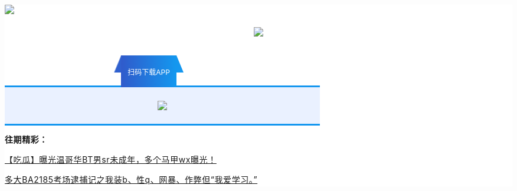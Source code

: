 <img class="rich_pages wxw-img js_insertlocalimg" data-imgfileid="100008765" data-ratio="0.5444444444444444" data-s="300,640" data-src="https://mmbiz.qpic.cn/mmbiz_png/VldVRmMFMyr9WicsicSX89Sk52H5lHoUJntaDtt15tYWX7qiaWweR2HxjpWQbJAxpTMppD6aFwmgfJvqibCWxn1t3Q/640?wx_fmt=png&amp;from=appmsg" data-type="png" data-w="1080" src="./images/image_6.jpg"></p><section style="font-size: 16px;"><p style="text-align: center;"><img class="rich_pages wxw-img js_insertlocalimg" data-imgfileid="100008767" data-ratio="0.5555555555555556" data-s="300,640" data-src="https://mmbiz.qpic.cn/mmbiz_gif/VldVRmMFMyr9WicsicSX89Sk52H5lHoUJnZOfNyCBibUaXibZtuTa1M7MPZRvVTibzSJs7s3dx3oAuCYlbzEpDmJCjw/640?wx_fmt=gif&amp;from=appmsg" data-type="gif" data-w="900" src="./images/image_7.jpg"></p><section><section powered-by="xiumi.us" style="display: flex;width: 488px;flex-flow: column;"><section powered-by="xiumi.us" style="height: auto;z-index: 1;"><section style="margin-top: 10px;margin-bottom: -3px;text-align: center;justify-content: center;display: flex;flex-flow: row;"><section style="display: inline-block;vertical-align: top;width: auto;min-width: 5%;flex: 0 0 auto;height: auto;"><section powered-by="xiumi.us" style="transform: perspective(0px);transform-style: flat;"><section style="text-align: left;transform: rotateY(180deg);"><section style="display: inline-block;width: 0px;height: 0px;vertical-align: top;overflow: hidden;border-style: solid;border-width: 0px 12px 29px 0px;border-color: rgba(255, 255, 255, 0) rgba(255, 255, 255, 0) rgb(48, 97, 207);"><section powered-by="xiumi.us" style="text-align: justify;"><p><br></p></section></section></section></section></section><section style="padding-right: 11px;padding-left: 11px;display: inline-block;vertical-align: top;width: auto;align-self: stretch;flex: 0 0 auto;background-image: linear-gradient(-90deg, rgb(19, 152, 239) 0%, rgb(48, 90, 203) 100%);min-width: 5%;height: auto;"><section powered-by="xiumi.us" style="margin-top: 2px;margin-bottom: -2px;"><section style="color: rgb(255, 255, 255);"><p><span style="font-size: 12px;">扫码下载APP</span></p></section></section></section><section style="display: inline-block;vertical-align: top;width: auto;align-self: stretch;flex: 0 0 auto;min-width: 5%;height: auto;line-height: 0.1;"><section powered-by="xiumi.us" style="text-align: left;"><section style="display: inline-block;width: 0px;height: 0px;vertical-align: top;overflow: hidden;border-style: solid;border-width: 0px 12px 29px 0px;border-color: rgba(255, 255, 255, 0) rgba(255, 255, 255, 0) rgb(21, 151, 239);"><section powered-by="xiumi.us" style="text-align: justify;"><p><br></p></section></section></section></section></section></section></section><section powered-by="xiumi.us" style="margin-bottom: 10px;text-align: left;justify-content: flex-start;display: flex;flex-flow: row;"><section style="padding: 23px;display: inline-block;width: 488px;vertical-align: top;align-self: flex-start;flex: 0 0 auto;background-color: rgb(234, 241, 255);border-style: solid;border-width: 3px 0px;border-color: rgb(21, 151, 239);"><section powered-by="xiumi.us" style="text-align: center;line-height: 0;"><section style="vertical-align: middle;display: inline-block;line-height: 0;"><img class="rich_pages wxw-img" data-imgfileid="100008763" data-ratio="0.49074074074074076" data-s="300,640" data-src="https://mmbiz.qpic.cn/mmbiz_png/VldVRmMFMyr9WicsicSX89Sk52H5lHoUJnm9edQGUN71jFUq5Sq5NmcqpNV8zjJibpePKLHbV6YERNw9rPxSDUGsw/640?wx_fmt=png&amp;from=appmsg" data-type="png" data-w="1080" style="vertical-align: middle;width: 442px;" src="./images/image_8.jpg"></section></section></section></section></section></section></section></section></section></section></section></section><p style="margin-bottom: 0px;letter-spacing: 0.578px;text-wrap: wrap;"><strong><span style="font-size: 14px;">往期精彩：</span></strong></p><section class="mp_profile_iframe_wrp" style="letter-spacing: 0.578px;text-wrap: wrap;"><mp-common-profile class="js_uneditable custom_select_card mp_profile_iframe" data-pluginname="mpprofile" data-id="MzIzODE4ODg5Ng==" data-headimg="http://mmbiz.qpic.cn/mmbiz_png/VldVRmMFMyqKwBry9mNs4icW7e6ExmLmHVHkIG5SjlXe4ibMrLFhQYGUvn2HmwonuC23RLDORpAYyvQXDRSywVCQ/0?wx_fmt=png" data-nickname="轻留APP" data-alias="" data-signature="服务全球海外留学生 让留学生活更便利 有保障 让远方的留学生不再孤单❤️" data-from="2" data-is_biz_ban="0"></mp-common-profile></section><p style="margin-bottom: 0px;letter-spacing: 0.578px;text-wrap: wrap;"><a target="_blank" href="http://mp.weixin.qq.com/s?__biz=MzIzODE4ODg5Ng==&amp;mid=2247491982&amp;idx=2&amp;sn=77bdc60a55b93becf2339e07351575ca&amp;chksm=e93f8181de480897be81db2a8509121a8739be7d5ce24994be4e53ab5de2c4f4a7e8e8762c4d&amp;scene=21#wechat_redirect" textvalue="【吃瓜】曝光温哥华BT男sr未成年，多个马甲wx曝光！" linktype="text" imgurl="" imgdata="null" data-itemshowtype="0" tab="innerlink" data-linktype="2" style="font-size: 14px;">【吃瓜】曝光温哥华BT男sr未成年，多个马甲wx曝光！</a><br></p><p style="margin-bottom: 0px;letter-spacing: 0.578px;text-wrap: wrap;"><a target="_blank" href="http://mp.weixin.qq.com/s?__biz=MzIzODE4ODg5Ng==&amp;mid=2247491883&amp;idx=1&amp;sn=40d5d042411382120063d0e197328b2a&amp;chksm=e93f8124de480832aa744dfe8cd53777ca99601073c9c1abb1d9ee42740fc9f3c4fab8ca6efc&amp;scene=21#wechat_redirect" textvalue="多大BA2185考场逮捕记之我装b、性q、网暴、作弊但“我爱学习。”" linktype="text" imgurl="" imgdata="null" data-itemshowtype="0" tab="innerlink" data-linktype="2" style="font-size: 14px;">多大BA2185考场逮捕记之我装b、性q、网暴、作弊但“我爱学习。”</a><br></p><p style="margin-bottom: 0px;letter-spacing: 0.578px;text-wrap: wrap;">